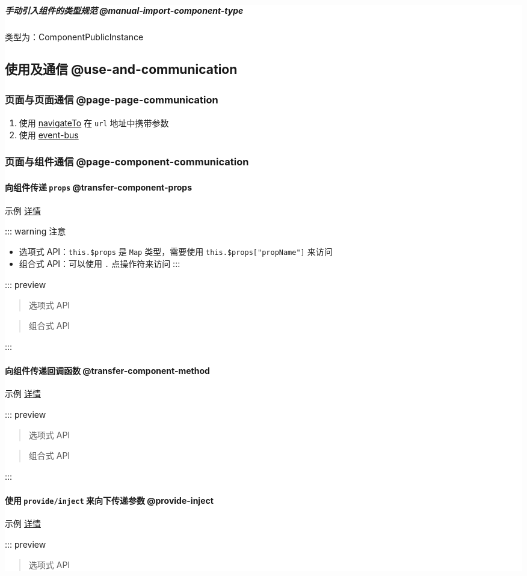```vue
```

##### 手动引入组件的类型规范 @manual-import-component-type

类型为：ComponentPublicInstance


## 使用及通信 @use-and-communication

### 页面与页面通信 @page-page-communication

1. 使用 [navigateTo](https://doc.dcloud.net.cn/uni-app-x/api/navigator.html#navigateto) 在 `url` 地址中携带参数
2. 使用 [event-bus](https://doc.dcloud.net.cn/uni-app-x/api/event-bus.html)

### 页面与组件通信 @page-component-communication

#### 向组件传递 `props` @transfer-component-props

示例 [详情]()

::: warning 注意
- 选项式 API：`this.$props` 是 `Map` 类型，需要使用 `this.$props["propName"]` 来访问
- 组合式 API：可以使用 `.` 点操作符来访问
:::

::: preview 

> 选项式 API



> 组合式 API



:::

#### 向组件传递回调函数 @transfer-component-method

示例 [详情]()

::: preview 

> 选项式 API



> 组合式 API



:::

#### 使用 `provide/inject` 来向下传递参数 @provide-inject

示例 [详情]()

::: preview 

> 选项式 API
